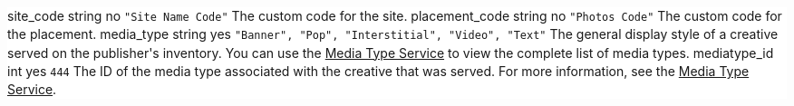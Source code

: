 <td class="entry colsep-1 rowsep-1"
headers="publisher-brand-review-report__dimensions__entry__1">site_code</td>
<td class="entry colsep-1 rowsep-1"
headers="publisher-brand-review-report__dimensions__entry__2">string</td>
<td class="entry colsep-1 rowsep-1"
headers="publisher-brand-review-report__dimensions__entry__3">no</td>
<td class="entry colsep-1 rowsep-1"
headers="publisher-brand-review-report__dimensions__entry__4"><code
class="ph codeph">"Site Name Code"</code></td>
<td class="entry colsep-1 rowsep-1"
headers="publisher-brand-review-report__dimensions__entry__5">The custom
code for the site.</td>
</tr>
<tr class="even row">
<td class="entry colsep-1 rowsep-1"
headers="publisher-brand-review-report__dimensions__entry__1">placement_code</td>
<td class="entry colsep-1 rowsep-1"
headers="publisher-brand-review-report__dimensions__entry__2">string</td>
<td class="entry colsep-1 rowsep-1"
headers="publisher-brand-review-report__dimensions__entry__3">no</td>
<td class="entry colsep-1 rowsep-1"
headers="publisher-brand-review-report__dimensions__entry__4"><code
class="ph codeph">"Photos Code"</code></td>
<td class="entry colsep-1 rowsep-1"
headers="publisher-brand-review-report__dimensions__entry__5">The custom
code for the placement.</td>
</tr>
<tr class="odd row">
<td class="entry colsep-1 rowsep-1"
headers="publisher-brand-review-report__dimensions__entry__1">media_type</td>
<td class="entry colsep-1 rowsep-1"
headers="publisher-brand-review-report__dimensions__entry__2">string</td>
<td class="entry colsep-1 rowsep-1"
headers="publisher-brand-review-report__dimensions__entry__3">yes</td>
<td class="entry colsep-1 rowsep-1"
headers="publisher-brand-review-report__dimensions__entry__4"><code
class="ph codeph">"Banner", "Pop", "Interstitial", "Video", "Text"</code></td>
<td class="entry colsep-1 rowsep-1"
headers="publisher-brand-review-report__dimensions__entry__5">The
general display style of a creative served on the publisher's inventory.
You can use the <a
href="https://docs.xandr.com/bundle/xandr-api/page/media-type-service.html"
class="xref" target="_blank">Media Type Service</a> to view the complete
list of media types.</td>
</tr>
<tr class="even row">
<td class="entry colsep-1 rowsep-1"
headers="publisher-brand-review-report__dimensions__entry__1">mediatype_id</td>
<td class="entry colsep-1 rowsep-1"
headers="publisher-brand-review-report__dimensions__entry__2">int</td>
<td class="entry colsep-1 rowsep-1"
headers="publisher-brand-review-report__dimensions__entry__3">yes</td>
<td class="entry colsep-1 rowsep-1"
headers="publisher-brand-review-report__dimensions__entry__4"><code
class="ph codeph">444</code></td>
<td class="entry colsep-1 rowsep-1"
headers="publisher-brand-review-report__dimensions__entry__5">The ID of
the media type associated with the creative that was served. For more
information, see the <a
href="https://docs.xandr.com/bundle/xandr-api/page/media-type-service.html"
class="xref" target="_blank">Media Type Service</a>.</td>
</tr>
<tr class="odd row">
<td class="entry colsep-1 rowsep-1"